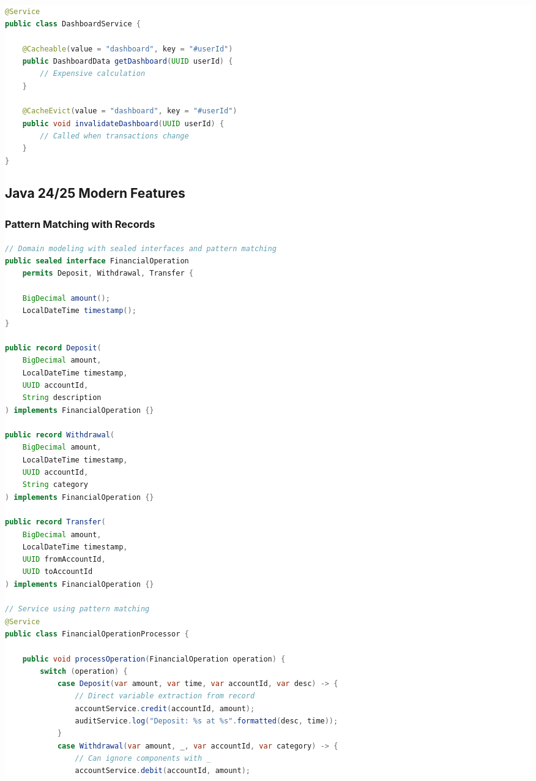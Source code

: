```java
@Service
public class DashboardService {

    @Cacheable(value = "dashboard", key = "#userId")
    public DashboardData getDashboard(UUID userId) {
        // Expensive calculation
    }

    @CacheEvict(value = "dashboard", key = "#userId")
    public void invalidateDashboard(UUID userId) {
        // Called when transactions change
    }
}
```

## Java 24/25 Modern Features

### Pattern Matching with Records
```java
// Domain modeling with sealed interfaces and pattern matching
public sealed interface FinancialOperation
    permits Deposit, Withdrawal, Transfer {

    BigDecimal amount();
    LocalDateTime timestamp();
}

public record Deposit(
    BigDecimal amount,
    LocalDateTime timestamp,
    UUID accountId,
    String description
) implements FinancialOperation {}

public record Withdrawal(
    BigDecimal amount,
    LocalDateTime timestamp,
    UUID accountId,
    String category
) implements FinancialOperation {}

public record Transfer(
    BigDecimal amount,
    LocalDateTime timestamp,
    UUID fromAccountId,
    UUID toAccountId
) implements FinancialOperation {}

// Service using pattern matching
@Service
public class FinancialOperationProcessor {

    public void processOperation(FinancialOperation operation) {
        switch (operation) {
            case Deposit(var amount, var time, var accountId, var desc) -> {
                // Direct variable extraction from record
                accountService.credit(accountId, amount);
                auditService.log("Deposit: %s at %s".formatted(desc, time));
            }
            case Withdrawal(var amount, _, var accountId, var category) -> {
                // Can ignore components with _
                accountService.debit(accountId, amount);
```